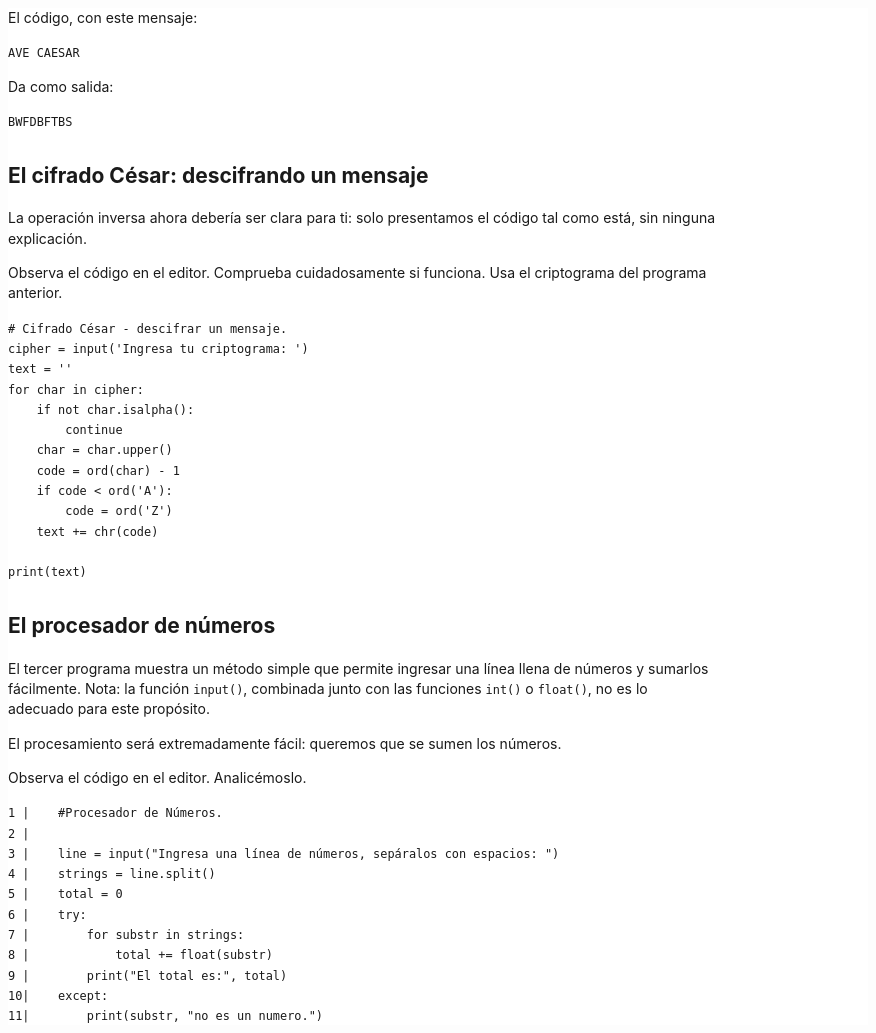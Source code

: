 El código, con este mensaje:  
```
AVE CAESAR
```  
  
Da como salida:
```
BWFDBFTBS
```  
  

## **El cifrado César: descifrando un mensaje**  
  
La operación inversa ahora debería ser clara para ti: solo presentamos el código tal como está, sin ninguna  
explicación.  
  
Observa el código en el editor. Comprueba cuidadosamente si funciona. Usa el criptograma del programa  
anterior.  
```
# Cifrado César - descifrar un mensaje.
cipher = input('Ingresa tu criptograma: ')
text = ''
for char in cipher:
    if not char.isalpha():
        continue
    char = char.upper()
    code = ord(char) - 1
    if code < ord('A'):
        code = ord('Z')
    text += chr(code)

print(text)
```

## **El procesador de números**  
  
El tercer programa muestra un método simple que permite ingresar una línea llena de números y sumarlos  
fácilmente. Nota: la función ```input()```, combinada junto con las funciones ```int()``` o ```float()```, no es lo  
adecuado para este propósito.  
  
El procesamiento será extremadamente fácil: queremos que se sumen los números.  
  
Observa el código en el editor. Analicémoslo.
```
1 |    #Procesador de Números.
2 |
3 |    line = input("Ingresa una línea de números, sepáralos con espacios: ")
4 |    strings = line.split()
5 |    total = 0
6 |    try:
7 |        for substr in strings:
8 |            total += float(substr)
9 |        print("El total es:", total)
10|    except:
11|        print(substr, "no es un numero.")
```  
  